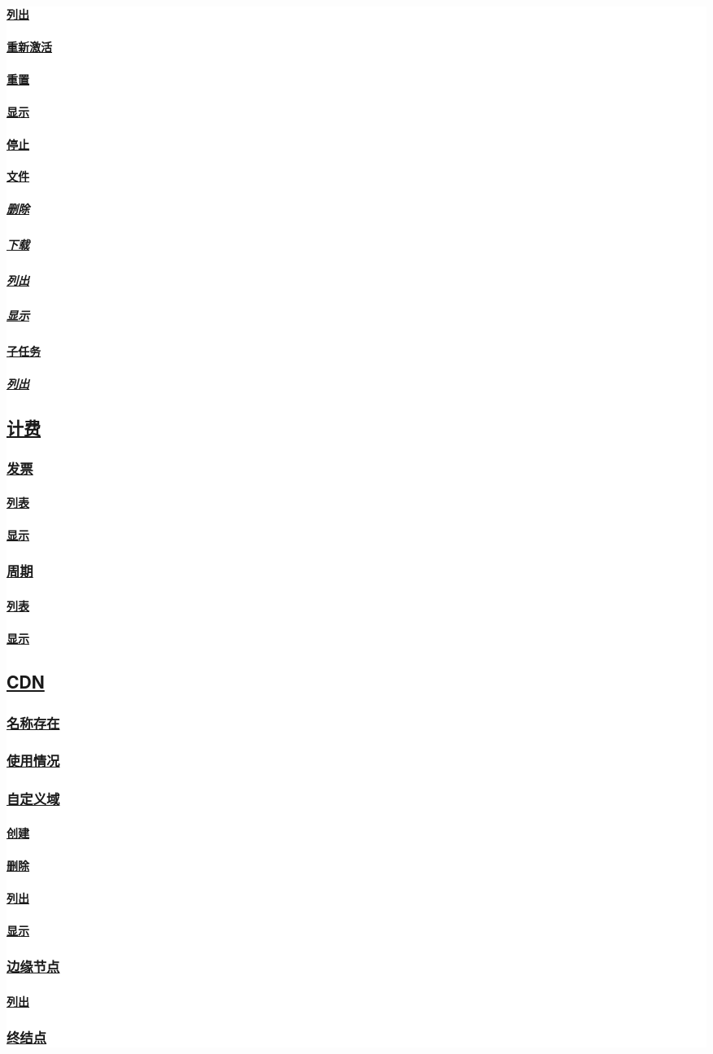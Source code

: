 #### [列出](batch\task.pycliyml#list "az batch task list")
#### [重新激活](batch\task.pycliyml#reactivate "az batch task reactivate")
#### [重置](batch\task.pycliyml#reset "az batch task reset")
#### [显示](batch\task.pycliyml#show "az batch task show")
#### [停止](batch\task.pycliyml#stop "az batch task stop")
#### [文件](batch\task\file.pycliyml "az batch task file")
##### [删除](batch\task\file.pycliyml#delete "az batch task file delete")
##### [下载](batch\task\file.pycliyml#download "az batch task file download")
##### [列出](batch\task\file.pycliyml#list "az batch task file list")
##### [显示](batch\task\file.pycliyml#show "az batch task file show")
#### [子任务](batch\task\subtask.pycliyml "az batch task subtask")
##### [列出](batch\task\subtask.pycliyml#list "az batch task subtask list")
## [计费](billing.pycliyml "az billing")
### [发票](billing\invoice.pycliyml "az billing invoice")
#### [列表](billing\invoice.pycliyml#list "az billing invoice list")
#### [显示](billing\invoice.pycliyml#show "az billing invoice show")
### [周期](billing\period.pycliyml "az billing period")
#### [列表](billing\period.pycliyml#list "az billing period list")
#### [显示](billing\period.pycliyml#show "az billing period show")
## [CDN](cdn.pycliyml "az cdn")
### [名称存在](cdn.pycliyml#name-exists "az cdn name-exists")
### [使用情况](cdn.pycliyml#usage "az cdn usage")
### [自定义域](cdn\custom-domain.pycliyml "az cdn custom-domain")
#### [创建](cdn\custom-domain.pycliyml#create "az cdn custom-domain create")
#### [删除](cdn\custom-domain.pycliyml#delete "az cdn custom-domain delete")
#### [列出](cdn\custom-domain.pycliyml#list "az cdn custom-domain list")
#### [显示](cdn\custom-domain.pycliyml#show "az cdn custom-domain show")
### [边缘节点](cdn\edge-node.pycliyml "az cdn edge-node")
#### [列出](cdn\edge-node.pycliyml#list "az cdn edge-node list")
### [终结点](cdn\endpoint.pycliyml "az cdn endpoint")